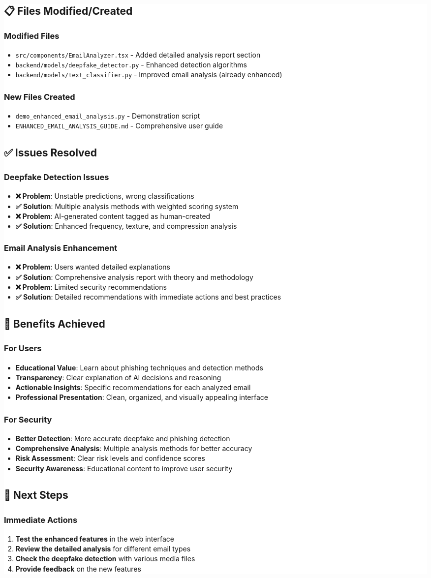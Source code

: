 ## 📋 Files Modified/Created

### Modified Files
- `src/components/EmailAnalyzer.tsx` - Added detailed analysis report section
- `backend/models/deepfake_detector.py` - Enhanced detection algorithms
- `backend/models/text_classifier.py` - Improved email analysis (already enhanced)

### New Files Created
- `demo_enhanced_email_analysis.py` - Demonstration script
- `ENHANCED_EMAIL_ANALYSIS_GUIDE.md` - Comprehensive user guide

## ✅ Issues Resolved

### Deepfake Detection Issues
- **❌ Problem**: Unstable predictions, wrong classifications
- **✅ Solution**: Multiple analysis methods with weighted scoring system
- **❌ Problem**: AI-generated content tagged as human-created
- **✅ Solution**: Enhanced frequency, texture, and compression analysis

### Email Analysis Enhancement
- **❌ Problem**: Users wanted detailed explanations
- **✅ Solution**: Comprehensive analysis report with theory and methodology
- **❌ Problem**: Limited security recommendations
- **✅ Solution**: Detailed recommendations with immediate actions and best practices

## 🎯 Benefits Achieved

### For Users
- **Educational Value**: Learn about phishing techniques and detection methods
- **Transparency**: Clear explanation of AI decisions and reasoning
- **Actionable Insights**: Specific recommendations for each analyzed email
- **Professional Presentation**: Clean, organized, and visually appealing interface

### For Security
- **Better Detection**: More accurate deepfake and phishing detection
- **Comprehensive Analysis**: Multiple analysis methods for better accuracy
- **Risk Assessment**: Clear risk levels and confidence scores
- **Security Awareness**: Educational content to improve user security

## 🔮 Next Steps

### Immediate Actions
1. **Test the enhanced features** in the web interface
2. **Review the detailed analysis** for different email types
3. **Check the deepfake detection** with various media files
4. **Provide feedback** on the new features
